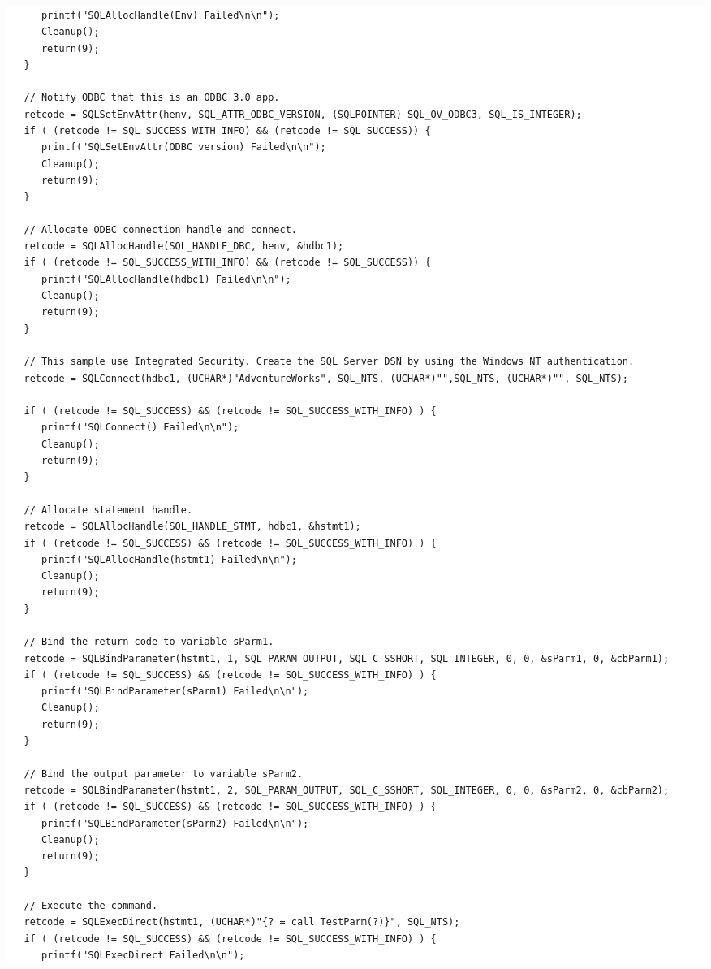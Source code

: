 ```  
      printf("SQLAllocHandle(Env) Failed\n\n");  
      Cleanup();  
      return(9);  
   }  
  
   // Notify ODBC that this is an ODBC 3.0 app.  
   retcode = SQLSetEnvAttr(henv, SQL_ATTR_ODBC_VERSION, (SQLPOINTER) SQL_OV_ODBC3, SQL_IS_INTEGER);  
   if ( (retcode != SQL_SUCCESS_WITH_INFO) && (retcode != SQL_SUCCESS)) {  
      printf("SQLSetEnvAttr(ODBC version) Failed\n\n");  
      Cleanup();  
      return(9);      
   }  
  
   // Allocate ODBC connection handle and connect.  
   retcode = SQLAllocHandle(SQL_HANDLE_DBC, henv, &hdbc1);  
   if ( (retcode != SQL_SUCCESS_WITH_INFO) && (retcode != SQL_SUCCESS)) {  
      printf("SQLAllocHandle(hdbc1) Failed\n\n");  
      Cleanup();  
      return(9);  
   }  
  
   // This sample use Integrated Security. Create the SQL Server DSN by using the Windows NT authentication.   
   retcode = SQLConnect(hdbc1, (UCHAR*)"AdventureWorks", SQL_NTS, (UCHAR*)"",SQL_NTS, (UCHAR*)"", SQL_NTS);  
  
   if ( (retcode != SQL_SUCCESS) && (retcode != SQL_SUCCESS_WITH_INFO) ) {  
      printf("SQLConnect() Failed\n\n");  
      Cleanup();  
      return(9);  
   }  
  
   // Allocate statement handle.  
   retcode = SQLAllocHandle(SQL_HANDLE_STMT, hdbc1, &hstmt1);  
   if ( (retcode != SQL_SUCCESS) && (retcode != SQL_SUCCESS_WITH_INFO) ) {  
      printf("SQLAllocHandle(hstmt1) Failed\n\n");  
      Cleanup();  
      return(9);  
   }  
  
   // Bind the return code to variable sParm1.  
   retcode = SQLBindParameter(hstmt1, 1, SQL_PARAM_OUTPUT, SQL_C_SSHORT, SQL_INTEGER, 0, 0, &sParm1, 0, &cbParm1);  
   if ( (retcode != SQL_SUCCESS) && (retcode != SQL_SUCCESS_WITH_INFO) ) {  
      printf("SQLBindParameter(sParm1) Failed\n\n");  
      Cleanup();  
      return(9);  
   }  
  
   // Bind the output parameter to variable sParm2.  
   retcode = SQLBindParameter(hstmt1, 2, SQL_PARAM_OUTPUT, SQL_C_SSHORT, SQL_INTEGER, 0, 0, &sParm2, 0, &cbParm2);  
   if ( (retcode != SQL_SUCCESS) && (retcode != SQL_SUCCESS_WITH_INFO) ) {  
      printf("SQLBindParameter(sParm2) Failed\n\n");  
      Cleanup();  
      return(9);  
   }  
  
   // Execute the command.   
   retcode = SQLExecDirect(hstmt1, (UCHAR*)"{? = call TestParm(?)}", SQL_NTS);  
   if ( (retcode != SQL_SUCCESS) && (retcode != SQL_SUCCESS_WITH_INFO) ) {  
      printf("SQLExecDirect Failed\n\n");  
```